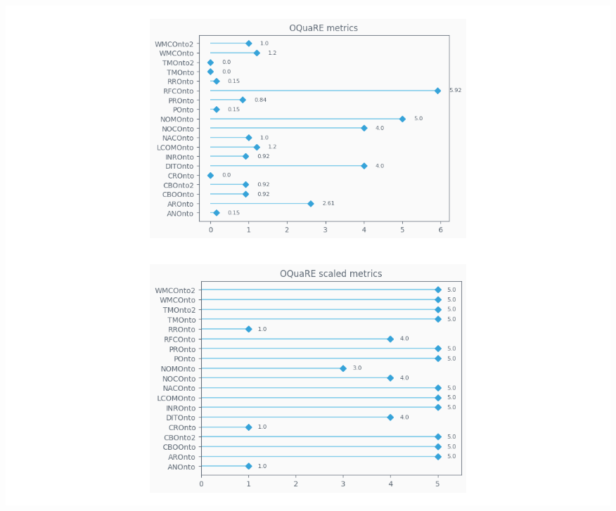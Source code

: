 <p align="center" width="100%">
	<img width="450px" height="350px" src="img/base-llm_mistral-7b_BigBasketProducts_metrics.png"/>
	<img width="450px" height="350px" src="img/base-llm_mistral-7b_BigBasketProducts_scaled_metrics.png"/>
</p>

<div style="margin: 5px;">
<p align="center" width="100%">
</p>
</div>
</div>

